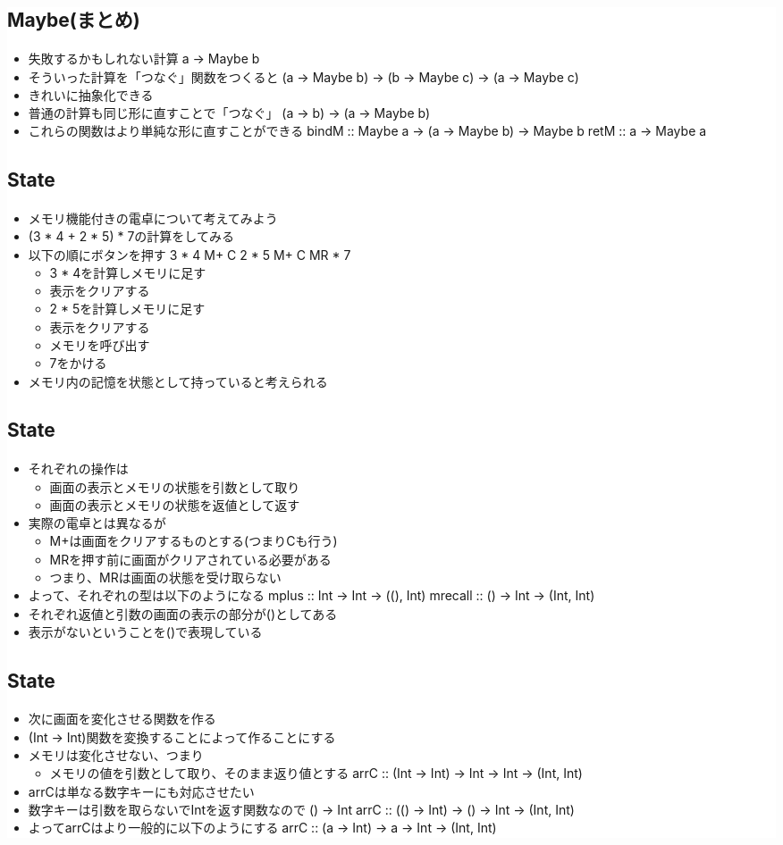 Maybe(まとめ)
-------------

* 失敗するかもしれない計算
	a -> Maybe b
* そういった計算を「つなぐ」関数をつくると
	(a -> Maybe b) -> (b -> Maybe c) -> (a -> Maybe c)
* きれいに抽象化できる
* 普通の計算も同じ形に直すことで「つなぐ」
	(a -> b) -> (a -> Maybe b)
* これらの関数はより単純な形に直すことができる
	bindM :: Maybe a -> (a -> Maybe b) -> Maybe b
	retM :: a -> Maybe a

State
-----

* メモリ機能付きの電卓について考えてみよう
* (3 * 4 + 2 * 5) * 7の計算をしてみる
* 以下の順にボタンを押す
	3 * 4 M+ C 2 * 5 M+ C MR * 7
	- 3 * 4を計算しメモリに足す
	- 表示をクリアする
	- 2 * 5を計算しメモリに足す
	- 表示をクリアする
	- メモリを呼び出す
	- 7をかける
* メモリ内の記憶を状態として持っていると考えられる

State
-----

* それぞれの操作は
	- 画面の表示とメモリの状態を引数として取り
	- 画面の表示とメモリの状態を返値として返す
* 実際の電卓とは異なるが
	- M+は画面をクリアするものとする(つまりCも行う)
	- MRを押す前に画面がクリアされている必要がある
	- つまり、MRは画面の状態を受け取らない
* よって、それぞれの型は以下のようになる
	mplus :: Int -> Int -> ((), Int)
	mrecall :: () -> Int -> (Int, Int)
* それぞれ返値と引数の画面の表示の部分が()としてある
* 表示がないということを()で表現している

State
-----

* 次に画面を変化させる関数を作る
* (Int -> Int)関数を変換することによって作ることにする
* メモリは変化させない、つまり
	- メモリの値を引数として取り、そのまま返り値とする
	arrC :: (Int -> Int) -> Int -> Int -> (Int, Int)
* arrCは単なる数字キーにも対応させたい
* 数字キーは引数を取らないでIntを返す関数なので
	() -> Int
	arrC :: (() -> Int) -> () -> Int -> (Int, Int)
* よってarrCはより一般的に以下のようにする
	arrC :: (a -> Int) -> a -> Int -> (Int, Int)
